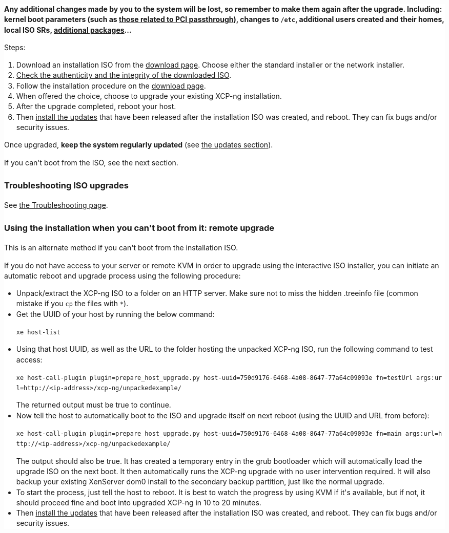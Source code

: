 **Any additional changes made by you to the system will be lost, so remember to make them again after the upgrade. Including: kernel boot parameters (such as [those related to PCI passthrough](../Management/compute#_2-tell-xcp-ng-not-to-use-this-device-id-for-dom0)), changes to `/etc`, additional users created and their homes, local ISO SRs, [additional packages](../Installation/additionalpackages)...**

Steps:
1. Download an installation ISO from the [download page](https://xcp-ng.org/download/). Choose either the standard installer or the network installer.
2. [Check the authenticity and the integrity of the downloaded ISO](../Project/mirrors.md#check-an-iso-image).
3. Follow the installation procedure on the [download page](https://xcp-ng.org/download/).
4. When offered the choice, choose to upgrade your existing XCP-ng installation.
5. After the upgrade completed, reboot your host.
6. Then [install the updates](../Installation/updates) that have been released after the installation ISO was created, and reboot. They can fix bugs and/or security issues.

Once upgraded, **keep the system regularly updated** (see [the updates section](../Installation/updates)).

If you can't boot from the ISO, see the next section.

### Troubleshooting ISO upgrades

See [the Troubleshooting page](../Troubleshooting/after-../Installation/upgrade).

### Using the installation when you can't boot from it: remote upgrade

This is an alternate method if you can't boot from the installation ISO.

If you do not have access to your server or remote KVM in order to upgrade using the interactive ISO installer, you can initiate an automatic reboot and upgrade process using the following procedure:

* Unpack/extract the XCP-ng ISO to a folder on an HTTP server. Make sure not to miss the hidden .treeinfo file (common mistake if you `cp` the files with `*`).
* Get the UUID of your host by running the below command:
  ```
  xe host-list
  ```
* Using that host UUID, as well as the URL to the folder hosting the unpacked XCP-ng ISO, run the following command to test access:
  ```
  xe host-call-plugin plugin=prepare_host_upgrade.py host-uuid=750d9176-6468-4a08-8647-77a64c09093e fn=testUrl args:url=http://<ip-address>/xcp-ng/unpackedexample/
  ```
  The returned output must be true to continue.
* Now tell the host to automatically boot to the ISO and upgrade itself on next reboot (using the UUID and URL from before):
  ```
  xe host-call-plugin plugin=prepare_host_upgrade.py host-uuid=750d9176-6468-4a08-8647-77a64c09093e fn=main args:url=http://<ip-address>/xcp-ng/unpackedexample/
  ```
  The output should also be true. It has created a temporary entry in the grub bootloader which will automatically load the upgrade ISO on the next boot. It then automatically runs the XCP-ng upgrade with no user intervention required. It will also backup your existing XenServer dom0 install to the secondary backup partition, just like the normal upgrade.
* To start the process, just tell the host to reboot. It is best to watch the progress by using KVM if it's available, but if not, it should proceed fine and boot into upgraded XCP-ng in 10 to 20 minutes.
* Then [install the updates](../Installation/updates) that have been released after the installation ISO was created, and reboot. They can fix bugs and/or security issues.

